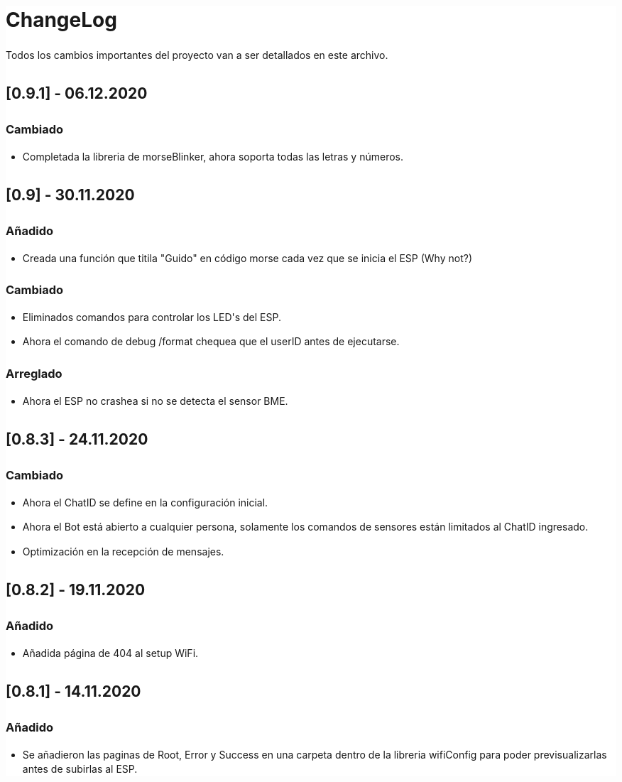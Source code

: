 
# ChangeLog
Todos los cambios importantes del proyecto van a ser detallados en este archivo.

## [0.9.1] - 06.12.2020

### Cambiado

- Completada la libreria de morseBlinker, ahora soporta todas las letras y números.

## [0.9] - 30.11.2020

### Añadido

- Creada una función que titila "Guido" en código morse cada vez que se inicia el ESP (Why not?)

### Cambiado

- Eliminados comandos para controlar los LED's del ESP.

- Ahora el comando de debug /format chequea que el userID antes de ejecutarse.

### Arreglado

- Ahora el ESP no crashea si no se detecta el sensor BME.

## [0.8.3] - 24.11.2020

### Cambiado

- Ahora el ChatID se define en la configuración inicial.

- Ahora el Bot está abierto a cualquier persona, solamente los comandos de sensores están limitados al ChatID ingresado.

- Optimización en la recepción de mensajes.

## [0.8.2] - 19.11.2020

### Añadido

- Añadida página de 404 al setup WiFi.

## [0.8.1] - 14.11.2020

### Añadido

- Se añadieron las paginas de Root, Error y Success en una carpeta dentro de la libreria wifiConfig para poder previsualizarlas antes de subirlas al ESP.
